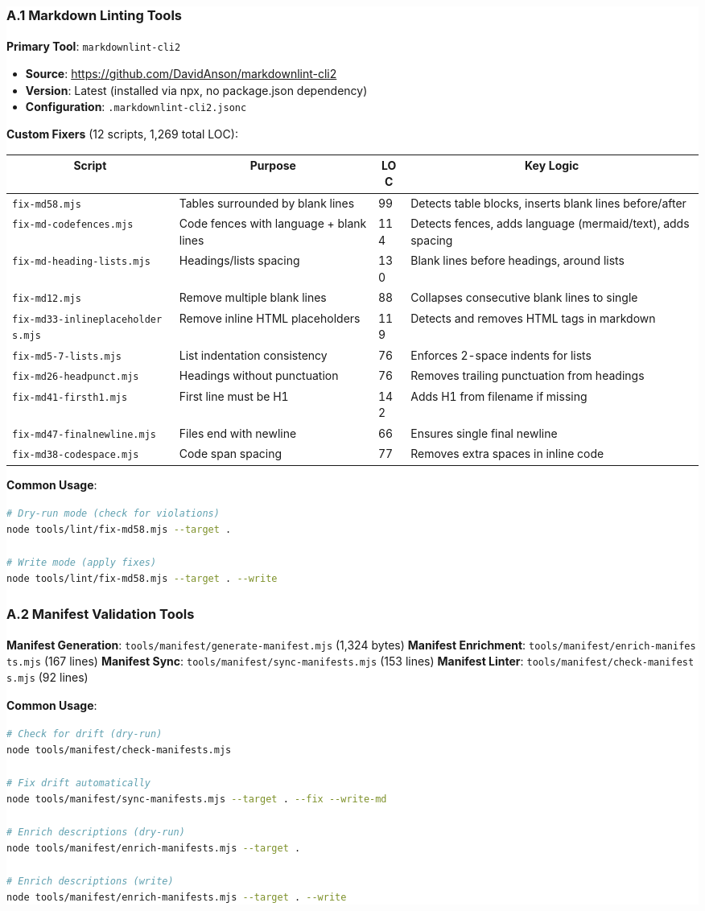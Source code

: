 ### A.1 Markdown Linting Tools

**Primary Tool**: `markdownlint-cli2`
- **Source**: https://github.com/DavidAnson/markdownlint-cli2
- **Version**: Latest (installed via npx, no package.json dependency)
- **Configuration**: `.markdownlint-cli2.jsonc`

**Custom Fixers** (12 scripts, 1,269 total LOC):

| Script | Purpose | LOC | Key Logic |
|--------|---------|-----|-----------|
| `fix-md58.mjs` | Tables surrounded by blank lines | 99 | Detects table blocks, inserts blank lines before/after |
| `fix-md-codefences.mjs` | Code fences with language + blank lines | 114 | Detects fences, adds language (mermaid/text), adds spacing |
| `fix-md-heading-lists.mjs` | Headings/lists spacing | 130 | Blank lines before headings, around lists |
| `fix-md12.mjs` | Remove multiple blank lines | 88 | Collapses consecutive blank lines to single |
| `fix-md33-inlineplaceholders.mjs` | Remove inline HTML placeholders | 119 | Detects and removes HTML tags in markdown |
| `fix-md5-7-lists.mjs` | List indentation consistency | 76 | Enforces 2-space indents for lists |
| `fix-md26-headpunct.mjs` | Headings without punctuation | 76 | Removes trailing punctuation from headings |
| `fix-md41-firsth1.mjs` | First line must be H1 | 142 | Adds H1 from filename if missing |
| `fix-md47-finalnewline.mjs` | Files end with newline | 66 | Ensures single final newline |
| `fix-md38-codespace.mjs` | Code span spacing | 77 | Removes extra spaces in inline code |

**Common Usage**:
```bash
# Dry-run mode (check for violations)
node tools/lint/fix-md58.mjs --target .

# Write mode (apply fixes)
node tools/lint/fix-md58.mjs --target . --write
```

### A.2 Manifest Validation Tools

**Manifest Generation**: `tools/manifest/generate-manifest.mjs` (1,324 bytes)
**Manifest Enrichment**: `tools/manifest/enrich-manifests.mjs` (167 lines)
**Manifest Sync**: `tools/manifest/sync-manifests.mjs` (153 lines)
**Manifest Linter**: `tools/manifest/check-manifests.mjs` (92 lines)

**Common Usage**:
```bash
# Check for drift (dry-run)
node tools/manifest/check-manifests.mjs

# Fix drift automatically
node tools/manifest/sync-manifests.mjs --target . --fix --write-md

# Enrich descriptions (dry-run)
node tools/manifest/enrich-manifests.mjs --target .

# Enrich descriptions (write)
node tools/manifest/enrich-manifests.mjs --target . --write
```
